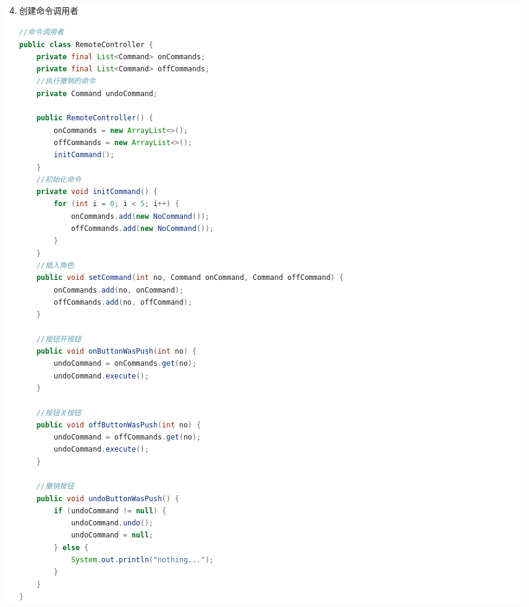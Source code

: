 4. 创建命令调用者

   ```java
   //命令调用者
   public class RemoteController {
       private final List<Command> onCommands;
       private final List<Command> offCommands;
       //执行撤销的命令
       private Command undoCommand;
   
       public RemoteController() {
           onCommands = new ArrayList<>();
           offCommands = new ArrayList<>();
           initCommand();
       }
       //初始化命令
       private void initCommand() {
           for (int i = 0; i < 5; i++) {
               onCommands.add(new NoCommand());
               offCommands.add(new NoCommand());
           }
       }
       //插入角色
       public void setCommand(int no, Command onCommand, Command offCommand) {
           onCommands.add(no, onCommand);
           offCommands.add(no, offCommand);
       }
   
       //按钮开按钮
       public void onButtonWasPush(int no) {
           undoCommand = onCommands.get(no);
           undoCommand.execute();
       }
   
       //按钮关按钮
       public void offButtonWasPush(int no) {
           undoCommand = offCommands.get(no);
           undoCommand.execute();
       }
   
       //撤销按钮
       public void undoButtonWasPush() {
           if (undoCommand != null) {
               undoCommand.undo();
               undoCommand = null;
           } else {
               System.out.println("nothing...");
           }
       }
   }
   ```
